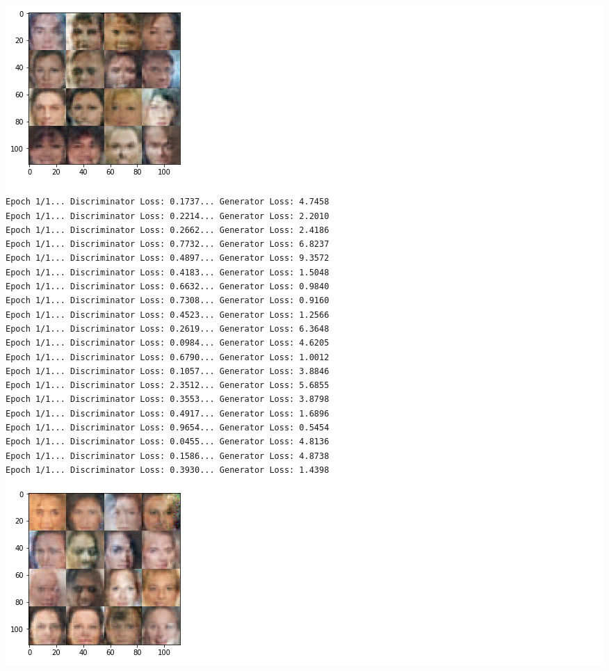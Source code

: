 

![png](images/output_26_27.png)


    Epoch 1/1... Discriminator Loss: 0.1737... Generator Loss: 4.7458
    Epoch 1/1... Discriminator Loss: 0.2214... Generator Loss: 2.2010
    Epoch 1/1... Discriminator Loss: 0.2662... Generator Loss: 2.4186
    Epoch 1/1... Discriminator Loss: 0.7732... Generator Loss: 6.8237
    Epoch 1/1... Discriminator Loss: 0.4897... Generator Loss: 9.3572
    Epoch 1/1... Discriminator Loss: 0.4183... Generator Loss: 1.5048
    Epoch 1/1... Discriminator Loss: 0.6632... Generator Loss: 0.9840
    Epoch 1/1... Discriminator Loss: 0.7308... Generator Loss: 0.9160
    Epoch 1/1... Discriminator Loss: 0.4523... Generator Loss: 1.2566
    Epoch 1/1... Discriminator Loss: 0.2619... Generator Loss: 6.3648
    Epoch 1/1... Discriminator Loss: 0.0984... Generator Loss: 4.6205
    Epoch 1/1... Discriminator Loss: 0.6790... Generator Loss: 1.0012
    Epoch 1/1... Discriminator Loss: 0.1057... Generator Loss: 3.8846
    Epoch 1/1... Discriminator Loss: 2.3512... Generator Loss: 5.6855
    Epoch 1/1... Discriminator Loss: 0.3553... Generator Loss: 3.8798
    Epoch 1/1... Discriminator Loss: 0.4917... Generator Loss: 1.6896
    Epoch 1/1... Discriminator Loss: 0.9654... Generator Loss: 0.5454
    Epoch 1/1... Discriminator Loss: 0.0455... Generator Loss: 4.8136
    Epoch 1/1... Discriminator Loss: 0.1586... Generator Loss: 4.8738
    Epoch 1/1... Discriminator Loss: 0.3930... Generator Loss: 1.4398



![png](images/output_26_29.png)
